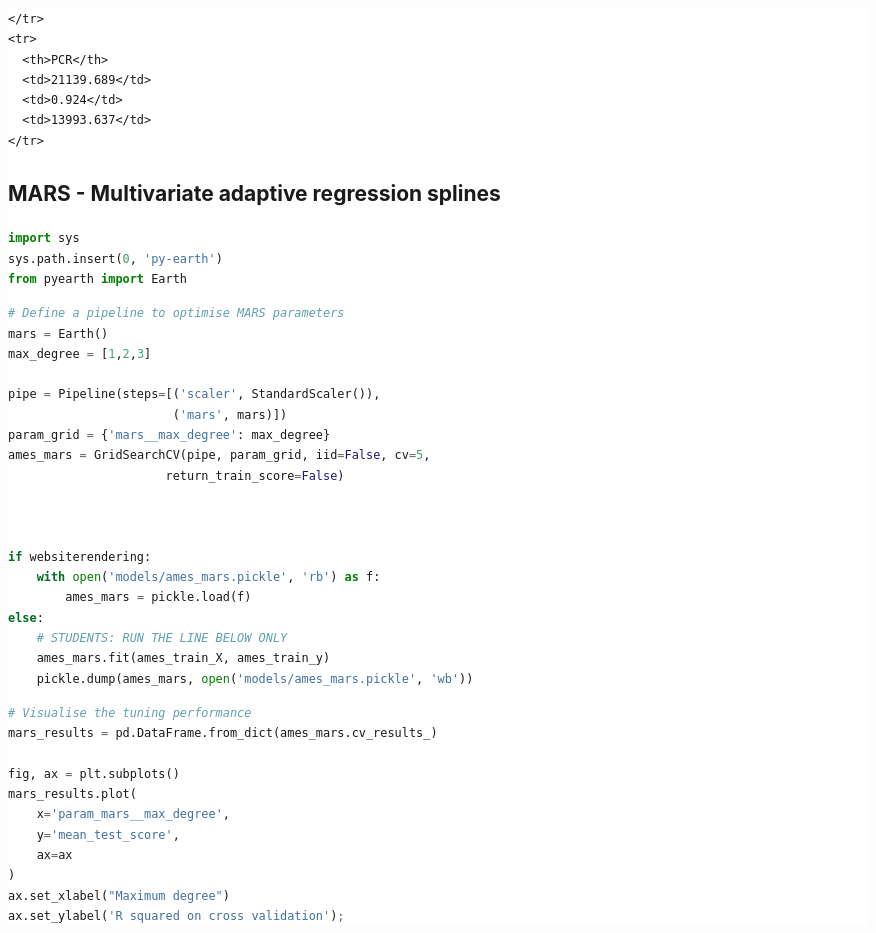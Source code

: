     </tr>
    <tr>
      <th>PCR</th>
      <td>21139.689</td>
      <td>0.924</td>
      <td>13993.637</td>
    </tr>
  </tbody>
</table>
</div>



## MARS - Multivariate adaptive regression splines


```python
import sys
sys.path.insert(0, 'py-earth')
from pyearth import Earth
```


```python
# Define a pipeline to optimise MARS parameters
mars = Earth()
max_degree = [1,2,3]

pipe = Pipeline(steps=[('scaler', StandardScaler()),
                       ('mars', mars)])
param_grid = {'mars__max_degree': max_degree}
ames_mars = GridSearchCV(pipe, param_grid, iid=False, cv=5,
                      return_train_score=False)


    
if websiterendering:
    with open('models/ames_mars.pickle', 'rb') as f:
        ames_mars = pickle.load(f)
else:
    # STUDENTS: RUN THE LINE BELOW ONLY
    ames_mars.fit(ames_train_X, ames_train_y)
    pickle.dump(ames_mars, open('models/ames_mars.pickle', 'wb'))
```


```python
# Visualise the tuning performance
mars_results = pd.DataFrame.from_dict(ames_mars.cv_results_)

fig, ax = plt.subplots()
mars_results.plot(
    x='param_mars__max_degree', 
    y='mean_test_score', 
    ax=ax
)
ax.set_xlabel("Maximum degree")
ax.set_ylabel('R squared on cross validation');
```
